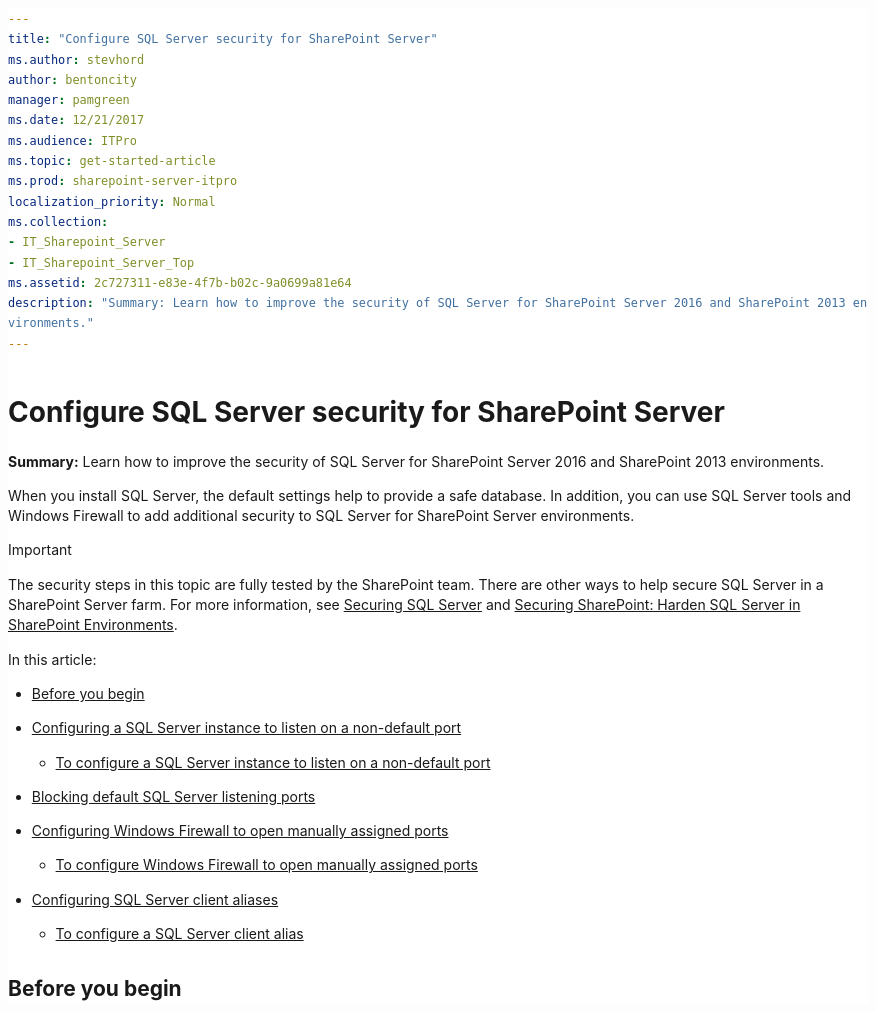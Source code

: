 ```yaml
---
title: "Configure SQL Server security for SharePoint Server"
ms.author: stevhord
author: bentoncity
manager: pamgreen
ms.date: 12/21/2017
ms.audience: ITPro
ms.topic: get-started-article
ms.prod: sharepoint-server-itpro
localization_priority: Normal
ms.collection:
- IT_Sharepoint_Server
- IT_Sharepoint_Server_Top
ms.assetid: 2c727311-e83e-4f7b-b02c-9a0699a81e64
description: "Summary: Learn how to improve the security of SQL Server for SharePoint Server 2016 and SharePoint 2013 environments."
---
```


# Configure SQL Server security for SharePoint Server

 **Summary:** Learn how to improve the security of SQL Server for SharePoint Server 2016 and SharePoint 2013 environments. 
  
When you install SQL Server, the default settings help to provide a safe database. In addition, you can use SQL Server tools and Windows Firewall to add additional security to SQL Server for SharePoint Server environments. 
  
> [!IMPORTANT]
> The security steps in this topic are fully tested by the SharePoint team. There are other ways to help secure SQL Server in a SharePoint Server farm. For more information, see [Securing SQL Server](https://go.microsoft.com/fwlink/?linkid=865827) and [Securing SharePoint: Harden SQL Server in SharePoint Environments](https://blogs.technet.com/b/rycampbe/archive/2013/10/14/securing-sharepoint-harden-sql-server-in-sharepoint-environments.aspx). 
  
In this article:
  
- [Before you begin](#begin)
    
- [Configuring a SQL Server instance to listen on a non-default port](#proc1)
    
  - [To configure a SQL Server instance to listen on a non-default port](#nondef)
    
- [Blocking default SQL Server listening ports](#proc2)
    
- [Configuring Windows Firewall to open manually assigned ports](#proc3)
    
  - [To configure Windows Firewall to open manually assigned ports](#openports)
    
- [Configuring SQL Server client aliases](#proc4)
    
  - [To configure a SQL Server client alias](#clientalias)
    
## Before you begin
<a name="begin"> </a>
